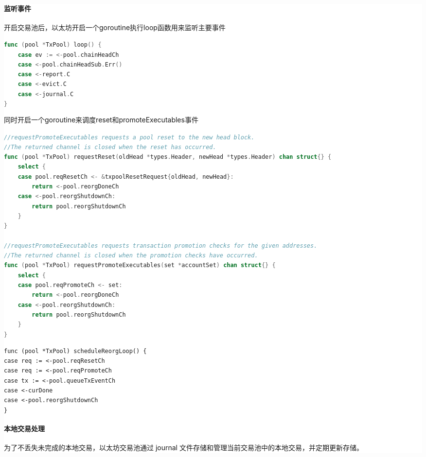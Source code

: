
#### 监听事件

开启交易池后，以太坊开启一个goroutine执行loop函数用来监听主要事件

```go
func (pool *TxPool) loop() {
    case ev := <-pool.chainHeadCh
    case <-pool.chainHeadSub.Err()
    case <-report.C
    case <-evict.C
    case <-journal.C
}
```



同时开启一个goroutine来调度reset和promoteExecutables事件

```go
//requestPromoteExecutables requests a pool reset to the new head block.
//The returned channel is closed when the reset has occurred.
func (pool *TxPool) requestReset(oldHead *types.Header, newHead *types.Header) chan struct{} {
	select {
	case pool.reqResetCh <- &txpoolResetRequest{oldHead, newHead}:
		return <-pool.reorgDoneCh
	case <-pool.reorgShutdownCh:
		return pool.reorgShutdownCh
	}
}

//requestPromoteExecutables requests transaction promotion checks for the given addresses.
//The returned channel is closed when the promotion checks have occurred.
func (pool *TxPool) requestPromoteExecutables(set *accountSet) chan struct{} {
	select {
	case pool.reqPromoteCh <- set:
		return <-pool.reorgDoneCh
	case <-pool.reorgShutdownCh:
		return pool.reorgShutdownCh
	}
}
```

```
func (pool *TxPool) scheduleReorgLoop() {
case req := <-pool.reqResetCh
case req := <-pool.reqPromoteCh
case tx := <-pool.queueTxEventCh
case <-curDone
case <-pool.reorgShutdownCh
}
```

#### 本地交易处理

为了不丢失未完成的本地交易，以太坊交易池通过 journal 文件存储和管理当前交易池中的本地交易，并定期更新存储。
